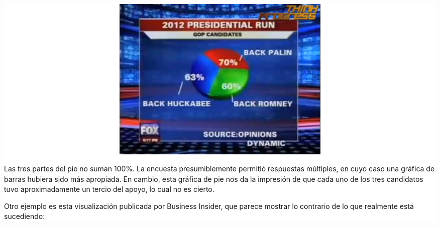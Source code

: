 <center><img src="figuras/areas/misleading3_pie.png" width="400px" /></center>
<p class="espacio">
</p>


Las tres partes del pie no suman 100%. La encuesta presumiblemente permitió respuestas múltiples, en cuyo caso una gráfica de barras hubiera sido más apropiada. En cambio, esta gráfica de pie nos da  la impresión de que cada uno de los tres candidatos tuvo aproximadamente un tercio del apoyo, lo cual no es cierto.

Otro ejemplo es esta visualización publicada por Business Insider, que parece mostrar lo contrario de lo que realmente está sucediendo:
